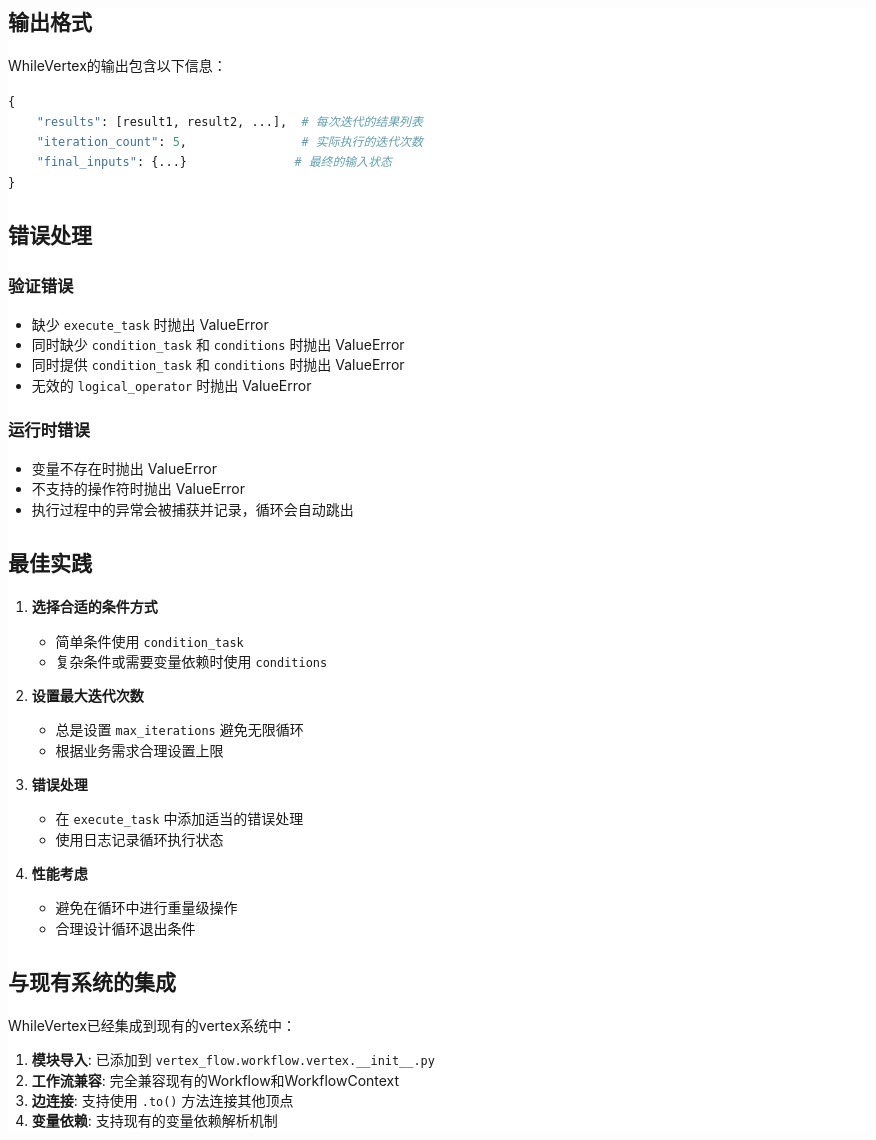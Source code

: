 ## 输出格式

WhileVertex的输出包含以下信息：

```python
{
    "results": [result1, result2, ...],  # 每次迭代的结果列表
    "iteration_count": 5,                # 实际执行的迭代次数
    "final_inputs": {...}               # 最终的输入状态
}
```

## 错误处理

### 验证错误
- 缺少 `execute_task` 时抛出 ValueError
- 同时缺少 `condition_task` 和 `conditions` 时抛出 ValueError
- 同时提供 `condition_task` 和 `conditions` 时抛出 ValueError
- 无效的 `logical_operator` 时抛出 ValueError

### 运行时错误
- 变量不存在时抛出 ValueError
- 不支持的操作符时抛出 ValueError
- 执行过程中的异常会被捕获并记录，循环会自动跳出

## 最佳实践

1. **选择合适的条件方式**
   - 简单条件使用 `condition_task`
   - 复杂条件或需要变量依赖时使用 `conditions`

2. **设置最大迭代次数**
   - 总是设置 `max_iterations` 避免无限循环
   - 根据业务需求合理设置上限

3. **错误处理**
   - 在 `execute_task` 中添加适当的错误处理
   - 使用日志记录循环执行状态

4. **性能考虑**
   - 避免在循环中进行重量级操作
   - 合理设计循环退出条件

## 与现有系统的集成

WhileVertex已经集成到现有的vertex系统中：

1. **模块导入**: 已添加到 `vertex_flow.workflow.vertex.__init__.py`
2. **工作流兼容**: 完全兼容现有的Workflow和WorkflowContext
3. **边连接**: 支持使用 `.to()` 方法连接其他顶点
4. **变量依赖**: 支持现有的变量依赖解析机制
